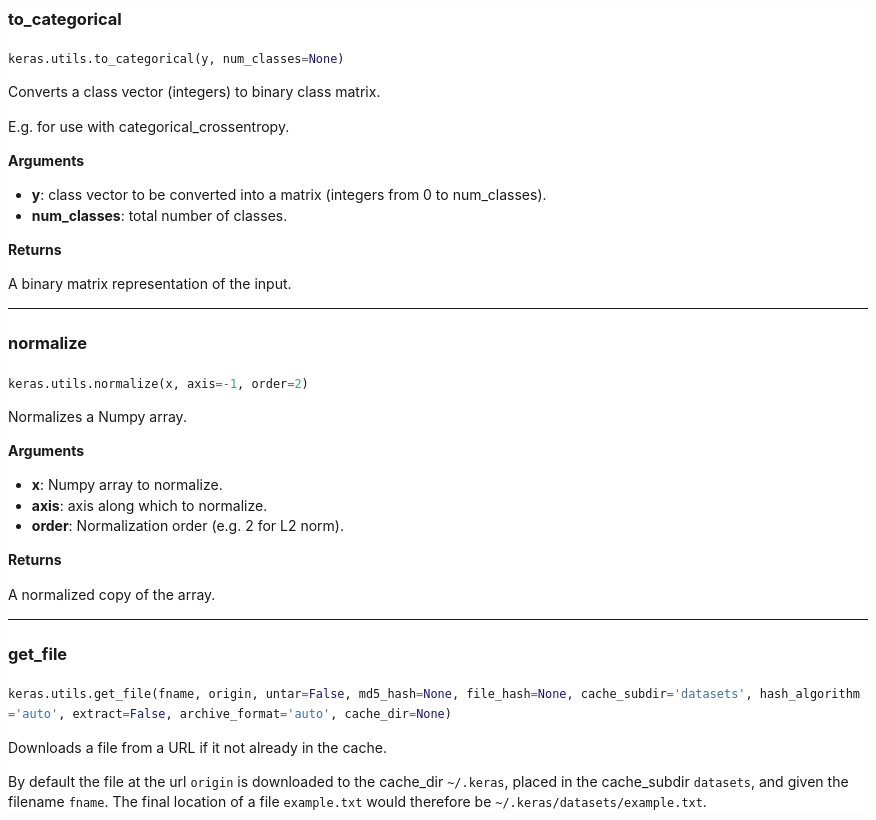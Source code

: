 ### to_categorical


```python
keras.utils.to_categorical(y, num_classes=None)
```


Converts a class vector (integers) to binary class matrix.

E.g. for use with categorical_crossentropy.

__Arguments__

- __y__: class vector to be converted into a matrix
(integers from 0 to num_classes).
- __num_classes__: total number of classes.

__Returns__

A binary matrix representation of the input.

----

### normalize


```python
keras.utils.normalize(x, axis=-1, order=2)
```


Normalizes a Numpy array.

__Arguments__

- __x__: Numpy array to normalize.
- __axis__: axis along which to normalize.
- __order__: Normalization order (e.g. 2 for L2 norm).

__Returns__

A normalized copy of the array.

----

### get_file


```python
keras.utils.get_file(fname, origin, untar=False, md5_hash=None, file_hash=None, cache_subdir='datasets', hash_algorithm='auto', extract=False, archive_format='auto', cache_dir=None)
```


Downloads a file from a URL if it not already in the cache.

By default the file at the url `origin` is downloaded to the
cache_dir `~/.keras`, placed in the cache_subdir `datasets`,
and given the filename `fname`. The final location of a file
`example.txt` would therefore be `~/.keras/datasets/example.txt`.
